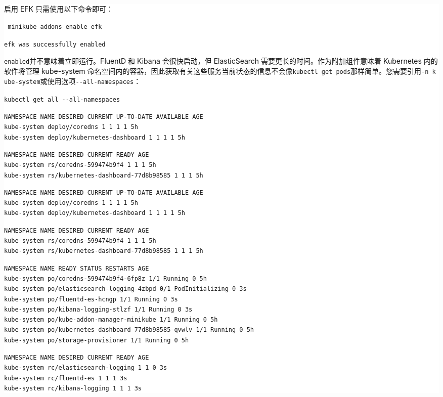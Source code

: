 启用 EFK 只需使用以下命令即可：

```
 minikube addons enable efk
```

```
efk was successfully enabled
```

`enabled`并不意味着立即运行。FluentD 和 Kibana 会很快启动，但 ElasticSearch 需要更长的时间。作为附加组件意味着 Kubernetes 内的软件将管理 kube-system 命名空间内的容器，因此获取有关这些服务当前状态的信息不会像`kubectl get pods`那样简单。您需要引用`-n kube-system`或使用选项`--all-namespaces`：

```
kubectl get all --all-namespaces
```

```
NAMESPACE NAME DESIRED CURRENT UP-TO-DATE AVAILABLE AGE
kube-system deploy/coredns 1 1 1 1 5h
kube-system deploy/kubernetes-dashboard 1 1 1 1 5h
```

```
NAMESPACE NAME DESIRED CURRENT READY AGE
kube-system rs/coredns-599474b9f4 1 1 1 5h
kube-system rs/kubernetes-dashboard-77d8b98585 1 1 1 5h
```

```
NAMESPACE NAME DESIRED CURRENT UP-TO-DATE AVAILABLE AGE
kube-system deploy/coredns 1 1 1 1 5h
kube-system deploy/kubernetes-dashboard 1 1 1 1 5h
```

```
NAMESPACE NAME DESIRED CURRENT READY AGE
kube-system rs/coredns-599474b9f4 1 1 1 5h
kube-system rs/kubernetes-dashboard-77d8b98585 1 1 1 5h
```

```
NAMESPACE NAME READY STATUS RESTARTS AGE
kube-system po/coredns-599474b9f4-6fp8z 1/1 Running 0 5h
kube-system po/elasticsearch-logging-4zbpd 0/1 PodInitializing 0 3s
kube-system po/fluentd-es-hcngp 1/1 Running 0 3s
kube-system po/kibana-logging-stlzf 1/1 Running 0 3s
kube-system po/kube-addon-manager-minikube 1/1 Running 0 5h
kube-system po/kubernetes-dashboard-77d8b98585-qvwlv 1/1 Running 0 5h
kube-system po/storage-provisioner 1/1 Running 0 5h
```

```
NAMESPACE NAME DESIRED CURRENT READY AGE
kube-system rc/elasticsearch-logging 1 1 0 3s
kube-system rc/fluentd-es 1 1 1 3s
kube-system rc/kibana-logging 1 1 1 3s
```

